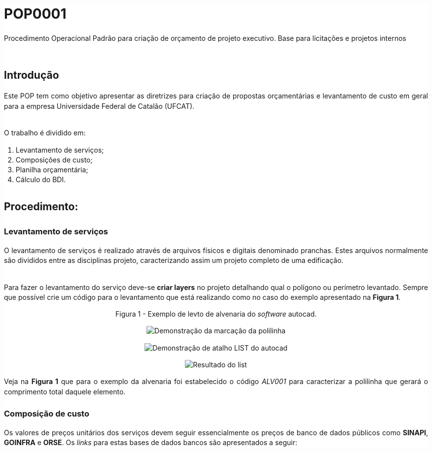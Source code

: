 <h1>POP0001</h1>
<p align="justify">
Procedimento Operacional Padrão para criação de orçamento de projeto executivo. Base para licitações e projetos internos
<br>
<br>

<h2> Introdução </h2>

<p align="justify">
Este POP tem como objetivo apresentar as diretrizes para criação de propostas orçamentárias e levantamento de custo em geral para a empresa Universidade Federal de Catalão (UFCAT).
<br>
<br>

O trabalho é dividido em:
</p>
<ol>
    <li>Levantamento de serviços;</li>
    <li>Composições de custo;</li>
    <li>Planilha orçamentária;</li>
    <li>Cálculo do BDI.</li>
</ol>

<h2>Procedimento:</h2>

<h3>Levantamento de serviços</h3>

<p align="justify">
O levantamento de serviços é realizado através de arquivos físicos e digitais denominado pranchas. Estes arquivos normalmente são divididos entre as disciplinas projeto, caracterizando assim um projeto completo de uma edificação.<br><br>

<p align="justify">Para fazer o levantamento do serviço deve-se <b>criar layers</b> no projeto detalhando qual o polígono ou perímetro levantado. Sempre que possível crie um código para o levantamento que está realizando como no caso do exemplo apresentado na <b>Figura 1</b>.
</p>

<p align="center">Figura 1 - Exemplo de levto de alvenaria do <i>software</i> autocad.</p>
<p align="center"><img src="https://wmpjrufg.github.io/SEINFRA/POP/POP0001/Figura 1.1.svg" width="70%" alt="Demonstração da marcação da polilinha"></p>
<p align="center"><img src="https://wmpjrufg.github.io/SEINFRA/POP/POP0001/Figura 1.2.svg" width="70%" alt="Demonstração de atalho LIST do autocad"></p>
<p align="center"><img src="https://wmpjrufg.github.io/SEINFRA/POP/POP0001/Figura 1.3.svg" width="70%" alt="Resultado do list"></p>

<p align="justify">
Veja na <b>Figura 1</b> que para o exemplo da alvenaria foi estabelecido o código <i>ALV001</i> para caracterizar a polilinha que gerará o comprimento total daquele elemento.
</p>

<h3>Composição de custo </h3>

<p align="justify">
Os valores de preços unitários dos serviços devem seguir essencialmente os preços de banco de dados públicos como <b>SINAPI</b>, <b>GOINFRA</b> e <b>ORSE</b>. Os <i>links</i> para estas bases de dados bancos são apresentados a seguir:
</p>
